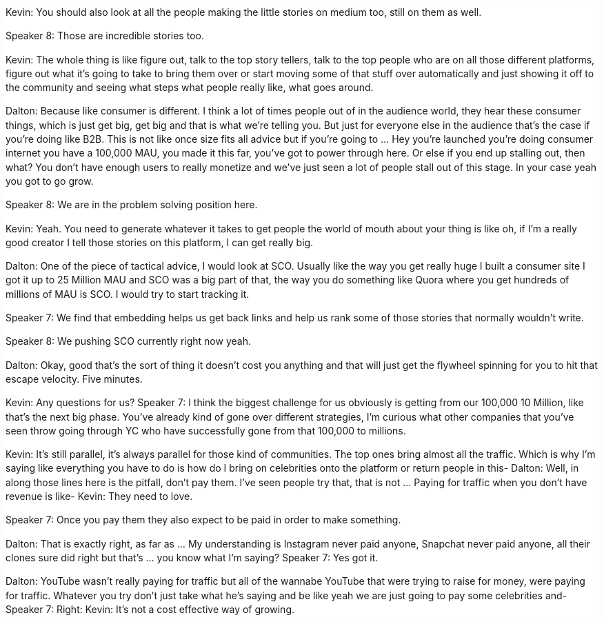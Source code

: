 Kevin: You should also look at all the people making the little stories on medium too,  still on them as well.

Speaker 8: Those are incredible stories too.

Kevin: The whole thing is like figure out, talk to the top story tellers, talk to  the top people who are on all those different platforms, figure out what it’s going  to take to bring them over or start moving some of that stuff over automatically  and just showing it off to the community and seeing what steps what people really  like, what goes around.

Dalton: Because like consumer is different. I think a lot of times people out of in  the audience world, they hear these consumer things, which is just get big, get big  and that is what we’re telling you. But just for everyone else in the audience  that’s the case if you’re doing like B2B. This is not like once size fits  all advice but if you’re going to … Hey you’re launched you’re doing consumer internet  you have a 100,000 MAU, you made it this far, you’ve got to power through  here. Or else if you end up stalling out, then what? You don’t have enough  users to really monetize and we’ve just seen a lot of people stall out of  this stage. In your case yeah you got to go grow.

Speaker 8: We are in the problem solving position here.

Kevin: Yeah. You need to generate whatever it takes to get people the world of mouth  about your thing is like oh, if I’m a really good creator I tell those  stories on this platform, I can get really big.

Dalton: One of the piece of tactical advice, I would look at SCO. Usually like the  way you get really huge I built a consumer site I got it up to  25 Million MAU and SCO was a big part of that, the way you do  something like Quora where you get hundreds of millions of MAU is SCO. I would  try to start tracking it.

Speaker 7: We find that embedding helps us get back links and help us rank some of  those stories that normally wouldn’t write.

Speaker 8: We pushing SCO currently right now yeah.

Dalton: Okay, good that’s the sort of thing it doesn’t cost you anything and that will  just get the flywheel spinning for you to hit that escape velocity. Five minutes.

Kevin: Any questions for us?
Speaker 7: I think the biggest challenge for us obviously is getting from our 100,000 10 Million,  like that’s the next big phase. You’ve already kind of gone over different strategies, I’m  curious what other companies that you’ve seen throw going through YC who have successfully gone  from that 100,000 to millions.

Kevin: It’s still parallel, it’s always parallel for those kind of communities. The top ones bring  almost all the traffic. Which is why I’m saying like everything you have to do  is how do I bring on celebrities onto the platform or return people in this-
Dalton: Well, in along those lines here is the pitfall, don’t pay them. I’ve seen people  try that, that is not … Paying for traffic when you don’t have revenue is  like-
Kevin: They need to love.

Speaker 7: Once you pay them they also expect to be paid in order to make something.

Dalton: That is exactly right, as far as … My understanding is Instagram never paid anyone,  Snapchat never paid anyone, all their clones sure did right but that’s … you know  what I’m saying?
Speaker 7: Yes got it.

Dalton: YouTube wasn’t really paying for traffic but all of the wannabe YouTube that were trying  to raise for money, were paying for traffic. Whatever you try don’t just take what  he’s saying and be like yeah we are just going to pay some celebrities and-
Speaker 7: Right:
Kevin: It’s not a cost effective way of growing.
